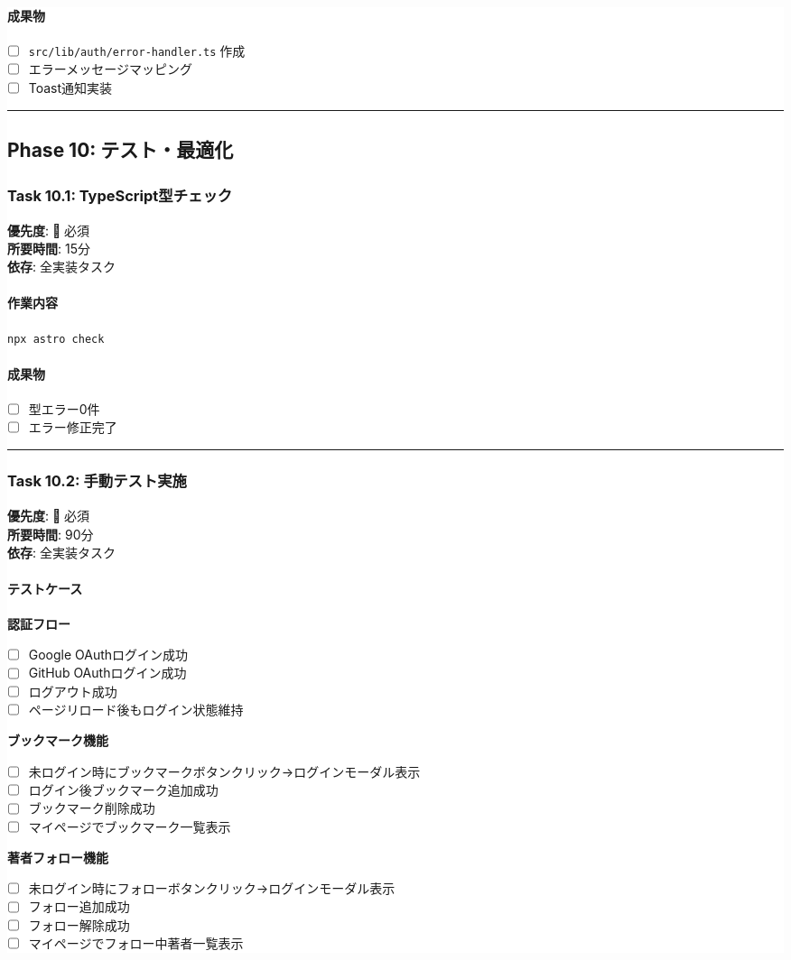 #### 成果物

- [ ] `src/lib/auth/error-handler.ts` 作成
- [ ] エラーメッセージマッピング
- [ ] Toast通知実装

---

## Phase 10: テスト・最適化

### Task 10.1: TypeScript型チェック

**優先度**: 🔴 必須  
**所要時間**: 15分  
**依存**: 全実装タスク

#### 作業内容

```bash
npx astro check
```

#### 成果物

- [ ] 型エラー0件
- [ ] エラー修正完了

---

### Task 10.2: 手動テスト実施

**優先度**: 🔴 必須  
**所要時間**: 90分  
**依存**: 全実装タスク

#### テストケース

**認証フロー**

- [ ] Google OAuthログイン成功
- [ ] GitHub OAuthログイン成功
- [ ] ログアウト成功
- [ ] ページリロード後もログイン状態維持

**ブックマーク機能**

- [ ] 未ログイン時にブックマークボタンクリック→ログインモーダル表示
- [ ] ログイン後ブックマーク追加成功
- [ ] ブックマーク削除成功
- [ ] マイページでブックマーク一覧表示

**著者フォロー機能**

- [ ] 未ログイン時にフォローボタンクリック→ログインモーダル表示
- [ ] フォロー追加成功
- [ ] フォロー解除成功
- [ ] マイページでフォロー中著者一覧表示
